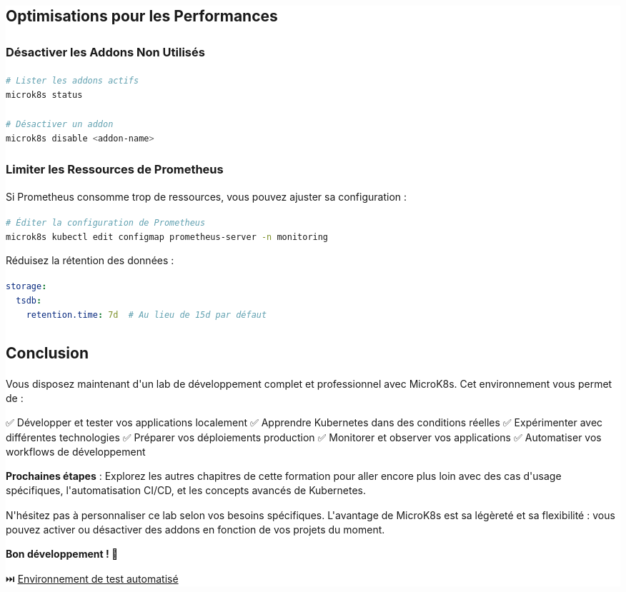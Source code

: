 ## Optimisations pour les Performances

### Désactiver les Addons Non Utilisés

```bash
# Lister les addons actifs
microk8s status

# Désactiver un addon
microk8s disable <addon-name>
```

### Limiter les Ressources de Prometheus

Si Prometheus consomme trop de ressources, vous pouvez ajuster sa configuration :

```bash
# Éditer la configuration de Prometheus
microk8s kubectl edit configmap prometheus-server -n monitoring
```

Réduisez la rétention des données :
```yaml
storage:
  tsdb:
    retention.time: 7d  # Au lieu de 15d par défaut
```

## Conclusion

Vous disposez maintenant d'un lab de développement complet et professionnel avec MicroK8s. Cet environnement vous permet de :

✅ Développer et tester vos applications localement
✅ Apprendre Kubernetes dans des conditions réelles
✅ Expérimenter avec différentes technologies
✅ Préparer vos déploiements production
✅ Monitorer et observer vos applications
✅ Automatiser vos workflows de développement

**Prochaines étapes** : Explorez les autres chapitres de cette formation pour aller encore plus loin avec des cas d'usage spécifiques, l'automatisation CI/CD, et les concepts avancés de Kubernetes.

N'hésitez pas à personnaliser ce lab selon vos besoins spécifiques. L'avantage de MicroK8s est sa légèreté et sa flexibilité : vous pouvez activer ou désactiver des addons en fonction de vos projets du moment.

**Bon développement ! 🚀**

⏭️ [Environnement de test automatisé](/24-cas-dusage-pratiques/02-environnement-de-test-automatise.md)

